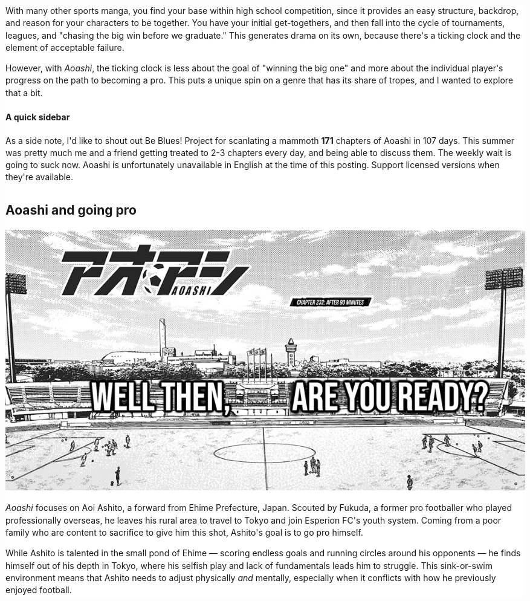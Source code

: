 
With many other sports manga, you find your base within high school competition, since it provides an easy structure, backdrop, and reason for your characters to be together. You have your initial get-togethers, and then fall into the cycle of tournaments, leagues, and "chasing the big win before we graduate." This generates drama on its own, because there's a ticking clock and the element of acceptable failure.

However, with _Aoashi_, the ticking clock is less about the goal of "winning the big one" and more about the individual player's progress on the path to becoming a pro. This puts a unique spin on a genre that has its share of tropes, and I wanted to explore that a bit.

#### A quick sidebar

As a side note, I'd like to shout out Be Blues! Project for scanlating a mammoth **171** chapters of Aoashi in 107 days. This summer was pretty much me and a friend getting treated to 2-3 chapters every day, and being able to discuss them. The weekly wait is going to suck now. Aoashi is unfortunately unavailable in English at the time of this posting. Support licensed versions when they're available.

## Aoashi and going pro

![Aoashi soccer manga image](images/aoashi_232_banner.png)

_Aoashi_ focuses on Aoi Ashito, a forward from Ehime Prefecture, Japan. Scouted by Fukuda, a former pro footballer who played professionally overseas, he leaves his rural area to travel to Tokyo and join Esperion FC's youth system. Coming from a poor family who are content to sacrifice to give him this shot, Ashito's goal is to go pro himself.

While Ashito is talented in the small pond of Ehime — scoring endless goals and running circles around his opponents — he finds himself out of his depth in Tokyo, where his selfish play and lack of fundamentals leads him to struggle. This sink-or-swim environment means that Ashito needs to adjust physically _and_ mentally, especially when it conflicts with how he previously enjoyed football.
